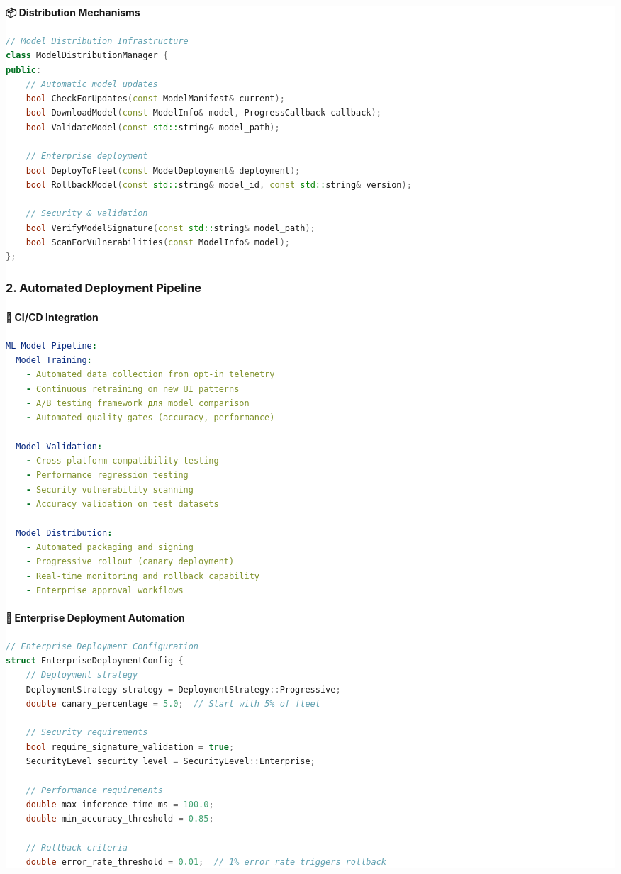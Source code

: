 ```yaml
```

#### **📦 Distribution Mechanisms**
```cpp
// Model Distribution Infrastructure
class ModelDistributionManager {
public:
    // Automatic model updates
    bool CheckForUpdates(const ModelManifest& current);
    bool DownloadModel(const ModelInfo& model, ProgressCallback callback);
    bool ValidateModel(const std::string& model_path);
    
    // Enterprise deployment
    bool DeployToFleet(const ModelDeployment& deployment);
    bool RollbackModel(const std::string& model_id, const std::string& version);
    
    // Security & validation
    bool VerifyModelSignature(const std::string& model_path);
    bool ScanForVulnerabilities(const ModelInfo& model);
};
```

### 2. **Automated Deployment Pipeline**

#### **🔄 CI/CD Integration**
```yaml
ML Model Pipeline:
  Model Training:
    - Automated data collection from opt-in telemetry
    - Continuous retraining on new UI patterns
    - A/B testing framework для model comparison
    - Automated quality gates (accuracy, performance)
  
  Model Validation:
    - Cross-platform compatibility testing
    - Performance regression testing
    - Security vulnerability scanning
    - Accuracy validation on test datasets
  
  Model Distribution:
    - Automated packaging and signing
    - Progressive rollout (canary deployment)
    - Real-time monitoring and rollback capability
    - Enterprise approval workflows
```

#### **🏢 Enterprise Deployment Automation**
```cpp
// Enterprise Deployment Configuration
struct EnterpriseDeploymentConfig {
    // Deployment strategy
    DeploymentStrategy strategy = DeploymentStrategy::Progressive;
    double canary_percentage = 5.0;  // Start with 5% of fleet
    
    // Security requirements
    bool require_signature_validation = true;
    SecurityLevel security_level = SecurityLevel::Enterprise;
    
    // Performance requirements
    double max_inference_time_ms = 100.0;
    double min_accuracy_threshold = 0.85;
    
    // Rollback criteria
    double error_rate_threshold = 0.01;  // 1% error rate triggers rollback
```
